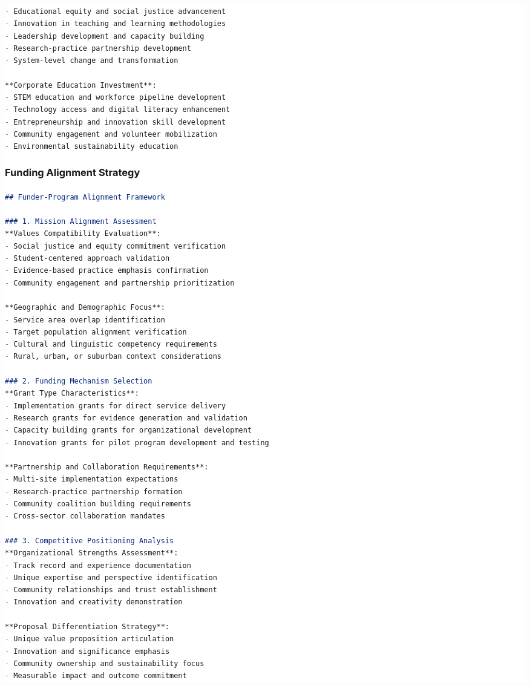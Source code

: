 ```markdown
- Educational equity and social justice advancement
- Innovation in teaching and learning methodologies
- Leadership development and capacity building
- Research-practice partnership development
- System-level change and transformation

**Corporate Education Investment**:
- STEM education and workforce pipeline development
- Technology access and digital literacy enhancement
- Entrepreneurship and innovation skill development
- Community engagement and volunteer mobilization
- Environmental sustainability education
```

### Funding Alignment Strategy

```markdown
## Funder-Program Alignment Framework

### 1. Mission Alignment Assessment
**Values Compatibility Evaluation**:
- Social justice and equity commitment verification
- Student-centered approach validation
- Evidence-based practice emphasis confirmation
- Community engagement and partnership prioritization

**Geographic and Demographic Focus**:
- Service area overlap identification
- Target population alignment verification
- Cultural and linguistic competency requirements
- Rural, urban, or suburban context considerations

### 2. Funding Mechanism Selection
**Grant Type Characteristics**:
- Implementation grants for direct service delivery
- Research grants for evidence generation and validation
- Capacity building grants for organizational development
- Innovation grants for pilot program development and testing

**Partnership and Collaboration Requirements**:
- Multi-site implementation expectations
- Research-practice partnership formation
- Community coalition building requirements
- Cross-sector collaboration mandates

### 3. Competitive Positioning Analysis
**Organizational Strengths Assessment**:
- Track record and experience documentation
- Unique expertise and perspective identification
- Community relationships and trust establishment
- Innovation and creativity demonstration

**Proposal Differentiation Strategy**:
- Unique value proposition articulation
- Innovation and significance emphasis
- Community ownership and sustainability focus
- Measurable impact and outcome commitment
```
